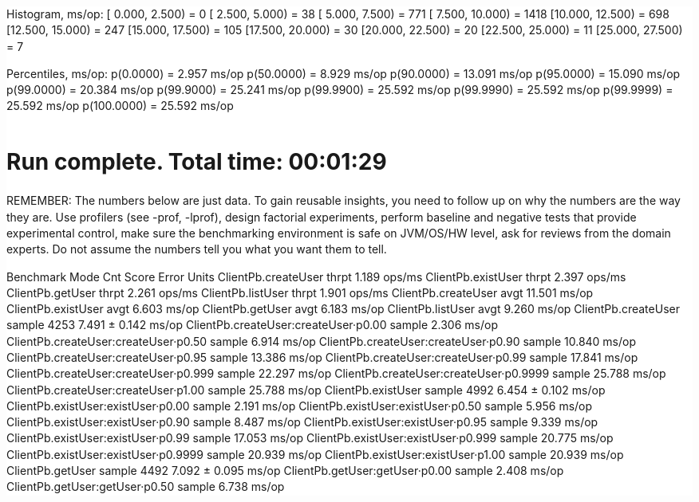   Histogram, ms/op:
    [ 0.000,  2.500) = 0 
    [ 2.500,  5.000) = 38 
    [ 5.000,  7.500) = 771 
    [ 7.500, 10.000) = 1418 
    [10.000, 12.500) = 698 
    [12.500, 15.000) = 247 
    [15.000, 17.500) = 105 
    [17.500, 20.000) = 30 
    [20.000, 22.500) = 20 
    [22.500, 25.000) = 11 
    [25.000, 27.500) = 7 

  Percentiles, ms/op:
      p(0.0000) =      2.957 ms/op
     p(50.0000) =      8.929 ms/op
     p(90.0000) =     13.091 ms/op
     p(95.0000) =     15.090 ms/op
     p(99.0000) =     20.384 ms/op
     p(99.9000) =     25.241 ms/op
     p(99.9900) =     25.592 ms/op
     p(99.9990) =     25.592 ms/op
     p(99.9999) =     25.592 ms/op
    p(100.0000) =     25.592 ms/op


# Run complete. Total time: 00:01:29

REMEMBER: The numbers below are just data. To gain reusable insights, you need to follow up on
why the numbers are the way they are. Use profilers (see -prof, -lprof), design factorial
experiments, perform baseline and negative tests that provide experimental control, make sure
the benchmarking environment is safe on JVM/OS/HW level, ask for reviews from the domain experts.
Do not assume the numbers tell you what you want them to tell.

Benchmark                                 Mode   Cnt   Score   Error   Units
ClientPb.createUser                      thrpt         1.189          ops/ms
ClientPb.existUser                       thrpt         2.397          ops/ms
ClientPb.getUser                         thrpt         2.261          ops/ms
ClientPb.listUser                        thrpt         1.901          ops/ms
ClientPb.createUser                       avgt        11.501           ms/op
ClientPb.existUser                        avgt         6.603           ms/op
ClientPb.getUser                          avgt         6.183           ms/op
ClientPb.listUser                         avgt         9.260           ms/op
ClientPb.createUser                     sample  4253   7.491 ± 0.142   ms/op
ClientPb.createUser:createUser·p0.00    sample         2.306           ms/op
ClientPb.createUser:createUser·p0.50    sample         6.914           ms/op
ClientPb.createUser:createUser·p0.90    sample        10.840           ms/op
ClientPb.createUser:createUser·p0.95    sample        13.386           ms/op
ClientPb.createUser:createUser·p0.99    sample        17.841           ms/op
ClientPb.createUser:createUser·p0.999   sample        22.297           ms/op
ClientPb.createUser:createUser·p0.9999  sample        25.788           ms/op
ClientPb.createUser:createUser·p1.00    sample        25.788           ms/op
ClientPb.existUser                      sample  4992   6.454 ± 0.102   ms/op
ClientPb.existUser:existUser·p0.00      sample         2.191           ms/op
ClientPb.existUser:existUser·p0.50      sample         5.956           ms/op
ClientPb.existUser:existUser·p0.90      sample         8.487           ms/op
ClientPb.existUser:existUser·p0.95      sample         9.339           ms/op
ClientPb.existUser:existUser·p0.99      sample        17.053           ms/op
ClientPb.existUser:existUser·p0.999     sample        20.775           ms/op
ClientPb.existUser:existUser·p0.9999    sample        20.939           ms/op
ClientPb.existUser:existUser·p1.00      sample        20.939           ms/op
ClientPb.getUser                        sample  4492   7.092 ± 0.095   ms/op
ClientPb.getUser:getUser·p0.00          sample         2.408           ms/op
ClientPb.getUser:getUser·p0.50          sample         6.738           ms/op